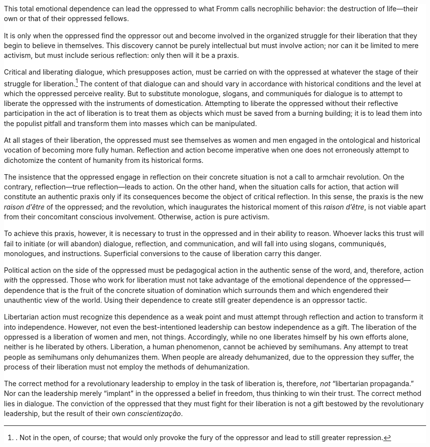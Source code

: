 This total emotional dependence can lead the oppressed to what Fromm calls necrophilic behavior: the destruction of life—their own or that of their oppressed fellows.

It is only when the oppressed find the oppressor out and become involved in the organized struggle for their liberation that they begin to believe in themselves. This discovery cannot be purely intellectual but must involve action; nor can it be limited to mere activism, but must include serious reflection: only then will it be a praxis.

Critical and liberating dialogue, which presupposes action, must be carried on with the oppressed at whatever the stage of their struggle for liberation.[^24] The content of that dialogue can and should vary in accordance with historical conditions and the level at which the oppressed perceive reality. But to substitute monologue, slogans, and communiqués for dialogue is to attempt to liberate the oppressed with the instruments of domestication. Attempting to liberate the oppressed without their reflective participation in the act of liberation is to treat them as objects which must be saved from a burning building; it is to lead them into the populist pitfall and transform them into masses which can be manipulated.

At all stages of their liberation, the oppressed must see themselves as women and men engaged in the ontological and historical vocation of becoming more fully human. Reflection and action become imperative when one does not erroneously attempt to dichotomize the content of humanity from its historical forms.

The insistence that the oppressed engage in reflection on their concrete situation is not a call to armchair revolution. On the contrary, reflection—true reflection—leads to action. On the other hand, when the situation calls for action, that action will constitute an authentic praxis only if its consequences become the object of critical reflection. In this sense, the praxis is the new _raison d’être_ of the oppressed; and the revolution, which inaugurates the historical moment of this _raison d’être_, is not viable apart from their concomitant conscious involvement. Otherwise, action is pure activism.

To achieve this praxis, however, it is necessary to trust in the oppressed and in their ability to reason. Whoever lacks this trust will fail to initiate (or will abandon) dialogue, reflection, and communication, and will fall into using slogans, communiqués, monologues, and instructions. Superficial conversions to the cause of liberation carry this danger.

Political action on the side of the oppressed must be pedagogical action in the authentic sense of the word, and, therefore, action _with_ the oppressed. Those who work for liberation must not take advantage of the emotional dependence of the oppressed—dependence that is the fruit of the concrete situation of domination which surrounds them and which engendered their unauthentic view of the world. Using their dependence to create still greater dependence is an oppressor tactic.

Libertarian action must recognize this dependence as a weak point and must attempt through reflection and action to transform it into independence. However, not even the best-intentioned leadership can bestow independence as a gift. The liberation of the oppressed is a liberation of women and men, not things. Accordingly, while no one liberates himself by his own efforts alone, neither is he liberated by others. Liberation, a human phenomenon, cannot be achieved by semihumans. Any attempt to treat people as semihumans only dehumanizes them. When people are already dehumanized, due to the oppression they suffer, the process of their liberation must not employ the methods of dehumanization.

The correct method for a revolutionary leadership to employ in the task of liberation is, therefore, _not_ “libertarian propaganda.” Nor can the leadership merely “implant” in the oppressed a belief in freedom, thus thinking to win their trust. The correct method lies in dialogue. The conviction of the oppressed that they must fight for their liberation is not a gift bestowed by the revolutionary leadership, but the result of their own _conscientização_.


[^1]: . Paulo Freire, _Letters to Cristina_. (New York: Routledge, 1996), p. 15.
[^2]: . Ibid. p. 21.
[^3]: . Ibid.
[^4]: . Henry A. Giroux, “Radical Pedagogy and Educated Hope: Remembering Paulo Freire.” Typewritten manuscript.
[^5]: . Ibid.
[^6]: . Paulo Freire and Donaldo Macedo, _Ideology Matters_ (Boulder CO.: Rowman & Littlefield), forthcoming.
[^7]: . Henry A. Giroux, “Radical Pedagogy and Educated Hope.”
[^8]: . Paulo Freire and Donaldo Macedo, _Ideology Matters_.
[^9]: . Herbert Kohl, “Paulo Freire: Liberation Pedagogy” in _The Nation_, May 26, 1997, p. 7.
[^10]: . Paulo Freire and Donaldo Macedo, “A Dialogue: Culture, Language, and Race” in _Harvard Educational Review_, vol. 65, no. 3, fall 1995, p. 379.
[^11]: . Ibid. p. 382.
[^12]: . Ibid.
[^13]: . Gregory Jay and Gerald Graff, “A Critique of Critical Pedagogy,” _Higher Education under Fire_, ed. Michael Barube and Gary Nelson (New York: Routledge, 1995), p. 203.
[^14]: . Paulo Freire and Donaldo Macedo, “A Dialogue: Culture, Language, and Race,” p. 379.
[^15]: . Gerald Graff, “Academic Writing and the Uses of Bad Publicity,” _Eloquent Obsessions_, ed. Mariana Torgormick (Chapel Hill: Duke University Press, 1994), p. 215.
[^16]: . David Theo Goldberg, “Introduction,” _Multiculturalism: A Critical Reader_, ed. David Theo Goldberg (Oxford, UK: Blackwell, 1994), p. 19.
[^17]: . Robert Stam and Ella Shohat, “Contested Histories? Eurocentrism, Multiculturalism, and the Media,” _Multiculturalism: A Critical Reader_, p. 19.
[^18]: . Stanley Aronowitz, “Paulo Freire’s Radical Democratic Humanism” in Peter McLaren and Peter Leonard, _Paulo Freire: A Critical Encounter_ (London: Routledge, 1993), p. 8.
[^19]: . Ibid. p. 12.
[^20]: . Ibid. p. 13.
[^21]: . Paulo Freire and Donaldo Macedo, _Ideology Matters_.  
[^1]: . The term _conscientização_ refers to learning to perceive social, political, and economic contradictions, and to take action against the oppressive elements of reality. See chapter 3.—Translator’s note.
[^2]: . The term _Subjects_ denotes those who know and act, in contrast to _objects_, which are known and acted upon.—Translator’s note.
[^3]: . Francisco Weffort, in the preface to Paulo Freire, _Educação como Prática da Liberdade_ (Rio de Janeiro, 1967).
[^4]: . Georg Hegel, _The Phenomenology of Mind_ (New York, 1967), p. 233.
[^5]: . In _Educação como Prática da Liberdade_.
[^6]: . “As long as theoretic knowledge remains the privilege of a handful of ‘academicians’ in the Party, the latter will face the danger of going astray.” Rosa Luxembourg, _Reform or Revolution_, cited in C. Wright Mills, _The Marxists_ (New York, 1963).  
[^1]: . The current movements of rebellion, especially those of youth, while they necessarily reflect the peculiarities of their respective settings, manifest in their essence this preoccupation with people as beings in the world and with the world—preoccupation with _what_ and _how_ they are “being.” As they place consumer civilization in judgment, denounce bureaucracies of all types, demand the transformation of the universities (changing the rigid nature of the teacher-student relationship and placing that relationship within the context of reality), propose the transformation of reality itself so that universities can be renewed, attack old orders and established institutions in the attempt to affirm human beings as the Subjects of decision, all these movements reflect the style of our age, which is more anthropological than anthropocentric.
[^2]: . As used throughout this book, the term “contradiction” denotes the dialectical conflict between opposing social forces.—Translator’s note
[^3]: . This fear of freedom is also to be found in the oppressors though, obviously, in a different form. The oppressed are afraid to embrace freedom; the oppressors are afraid of losing the “freedom” to oppress.
[^4]: . See Hegel, _op. cit._, pp. 236-237.
[^5]: . Analyzing the dialectical relationship between the consciousness of the master and the consciousness of the oppressed, Hegel states: “The one is independent, and its essential nature is to be for itself; the other is dependent, and its essence is life or existence for another. The former is the Master, or Lord, the latter the Bondsman.” _Ibid._, p. 234.
[^6]: . “Liberating action necessarily involves a moment of perception and volition. This action both precedes and follows that moment, to which it first acts as a prologue and which it subsequently serves to effect and continue within history. The action of domination, however, does not necessarily imply this dimension; for the structure of domination is maintained by its own mechanical and unconscious functionality.” From an unpublished work by José Luiz Fiori, who has kindly granted permission to quote him.
[^7]: . Karl Marx and Friedrich Engels, _La Sagrada Familia y otros Escritos_ (Mexico, 1962), p. 6. Emphasis added.
[^8]: . Georg Lukács, _Lénine_ (Paris, 1965), p. 62.
[^9]: . “The materialist doctrine that men are products of circumstances and upbringing, and that, therefore, changed men are products of other circumstances and changed upbringing, forgets that it is men that change circumstances and that the educator himself needs educating.” Karl Marx and Friedrich Engels, _Selected Works_ (New York, 1968), p. 28.
[^10]: . This appears to be the fundamental aspect of Mao’s Cultural Revolution.
[^11]: . This rigidity should not be identified with the restraints that must be imposed on the former oppressors so they cannot restore the oppressive order. Rather, it refers to the revolution which becomes stagnant and turns against the people, using the old repressive, bureaucratic State apparatus (which should have been drastically suppressed, as Marx so often emphasized).
[^12]: . Erich Fromm, _The Heart of Man_ (New York, 1966), p. 32.
[^13]: . Regarding the “dominant forms of social control,” see Herbert Marcuse, _One-Dimensional Man_ (Boston, 1964) and _Eros and Civilization_ (Boston, 1955).
[^14]: . Words of a peasant during an interview with the author.
[^15]: . See Candido Mendes, _Memento dos vivos_—A _Esquerda católica no Brasil_ (Rio, 1966).
[^16]: . Frantz Fanon, _The Wretched of the Earth_ (New York, 1968), p. 52.
[^17]: . _The Colonizer and the Colonized_ (Boston, 1967), p. x.
[^18]: . Words of a peasant during an interview with the author.
[^19]: . See chapter 3, p. 113 ff.—Translator’s note.
[^20]: . _Asentamiento_ refers to a production unit of the Chilean agrarian reform experiment.—Translator’s note.
[^21]: . “The peasant has an almost instinctive fear of the boss.” Interview with a peasant.
[^22]: . See Regis Debray, _Revolution in the Revolution?_ (New York, 1967).
[^23]: . Interview with a peasant.
[^24]: . Not in the open, of course; that would only provoke the fury of the oppressor and lead to still greater repression.
[^25]: . These points will be discussed at length in chapter 4.
[^26]: . Fromm, _op. cit._, pp. 52-53.
[^27]: . Alvaro Vieira Pinto, from a work in preparation on the philosophy of science. I consider the quoted portion of great importance for the understanding of a problem-posing pedagogy (to be presented in chapter 2), and wish to thank Professor Vieira Pinto for permission to cite his work prior to publication.  